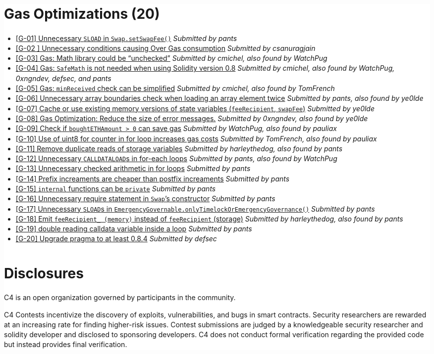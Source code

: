 [](#gas-optimizations-20)Gas Optimizations (20)
===============================================

*   [\[G-01\] Unnecessary `SLOAD` in `Swap.setSwapFee()`](https://github.com/code-423n4/2021-10-tally-findings/issues/63) _Submitted by pants_
*   [\[G-02 \] Unnecessary conditions causing Over Gas consumption](https://github.com/code-423n4/2021-10-tally-findings/issues/3) _Submitted by csanuragjain_
*   [\[G-03\] Gas: Math library could be “unchecked”](https://github.com/code-423n4/2021-10-tally-findings/issues/43) _Submitted by cmichel, also found by WatchPug_
*   [\[G-04\] Gas: `SafeMath` is not needed when using Solidity version 0.8](https://github.com/code-423n4/2021-10-tally-findings/issues/42) _Submitted by cmichel, also found by WatchPug, 0xngndev, defsec, and pants_
*   [\[G-05\] Gas: `minReceived` check can be simplified](https://github.com/code-423n4/2021-10-tally-findings/issues/41) _Submitted by cmichel, also found by TomFrench_
*   [\[G-06\] Unnecessary array boundaries check when loading an array element twice](https://github.com/code-423n4/2021-10-tally-findings/issues/72) _Submitted by pants, also found by ye0lde_
*   [\[G-07\] Cache or use existing memory versions of state variables (`feeRecipient`, `swapFee`)](https://github.com/code-423n4/2021-10-tally-findings/issues/64) _Submitted by ye0lde_
*   [\[G-08\] Gas Optimization: Reduce the size of error messages.](https://github.com/code-423n4/2021-10-tally-findings/issues/5) _Submitted by 0xngndev, also found by ye0lde_
*   [\[G-09\] Check if `boughtETHAmount > 0` can save gas](https://github.com/code-423n4/2021-10-tally-findings/issues/31) _Submitted by WatchPug, also found by pauliax_
*   [\[G-10\] Use of uint8 for counter in for loop increases gas costs](https://github.com/code-423n4/2021-10-tally-findings/issues/7) _Submitted by TomFrench, also found by pauliax_
*   [\[G-11\] Remove duplicate reads of storage variables](https://github.com/code-423n4/2021-10-tally-findings/issues/18) _Submitted by harleythedog, also found by pants_
*   [\[G-12\] Unnecessary `CALLDATALOAD`s in for-each loops](https://github.com/code-423n4/2021-10-tally-findings/issues/74) _Submitted by pants, also found by WatchPug_
*   [\[G-13\] Unnecessary checked arithmetic in for loops](https://github.com/code-423n4/2021-10-tally-findings/issues/73) _Submitted by pants_
*   [\[G-14\] Prefix increaments are cheaper than postfix increaments](https://github.com/code-423n4/2021-10-tally-findings/issues/71) _Submitted by pants_
*   [\[G-15\] `internal` functions can be `private`](https://github.com/code-423n4/2021-10-tally-findings/issues/70) _Submitted by pants_
*   [\[G-16\] Unnecessary require statement in `Swap`’s constructor](https://github.com/code-423n4/2021-10-tally-findings/issues/62) _Submitted by pants_
*   [\[G-17\] Unnecessary `SLOAD`s in `EmergencyGovernable.onlyTimelockOrEmergencyGovernance()`](https://github.com/code-423n4/2021-10-tally-findings/issues/61) _Submitted by pants_
*   [\[G-18\] Emit `feeRecipient_ (memory)` instead of `feeRecipient` (storage)](https://github.com/code-423n4/2021-10-tally-findings/issues/19) _Submitted by harleythedog, also found by pants_
*   [\[G-19\] double reading calldata variable inside a loop](https://github.com/code-423n4/2021-10-tally-findings/issues/13) _Submitted by pants_
*   [\[G-20\] Upgrade pragma to at least 0.8.4](https://github.com/code-423n4/2021-10-tally-findings/issues/23) _Submitted by defsec_

[](#disclosures)Disclosures
===========================

C4 is an open organization governed by participants in the community.

C4 Contests incentivize the discovery of exploits, vulnerabilities, and bugs in smart contracts. Security researchers are rewarded at an increasing rate for finding higher-risk issues. Contest submissions are judged by a knowledgeable security researcher and solidity developer and disclosed to sponsoring developers. C4 does not conduct formal verification regarding the provided code but instead provides final verification.
